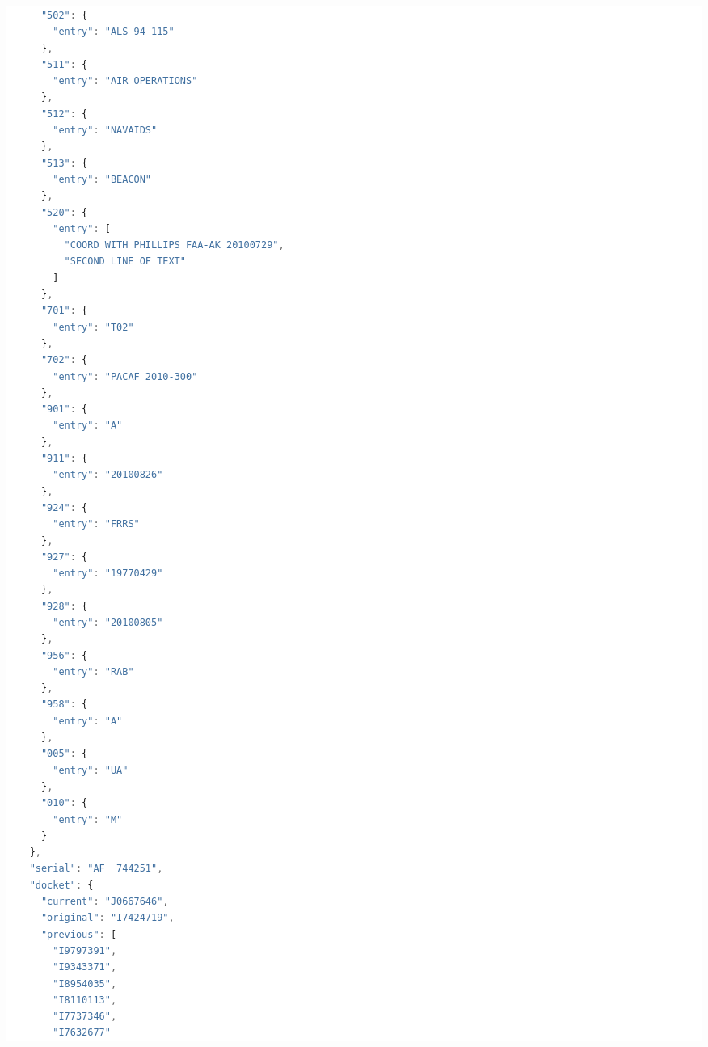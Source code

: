 ```JavaScript
      "502": {
        "entry": "ALS 94-115"
      },
      "511": {
        "entry": "AIR OPERATIONS"
      },
      "512": {
        "entry": "NAVAIDS"
      },
      "513": {
        "entry": "BEACON"
      },
      "520": {
        "entry": [
          "COORD WITH PHILLIPS FAA-AK 20100729",
          "SECOND LINE OF TEXT"
        ]
      },
      "701": {
        "entry": "T02"
      },
      "702": {
        "entry": "PACAF 2010-300"
      },
      "901": {
        "entry": "A"
      },
      "911": {
        "entry": "20100826"
      },
      "924": {
        "entry": "FRRS"
      },
      "927": {
        "entry": "19770429"
      },
      "928": {
        "entry": "20100805"
      },
      "956": {
        "entry": "RAB"
      },
      "958": {
        "entry": "A"
      },
      "005": {
        "entry": "UA"
      },
      "010": {
        "entry": "M"
      }
    },
    "serial": "AF  744251",
    "docket": {
      "current": "J0667646",
      "original": "I7424719",
      "previous": [
        "I9797391",
        "I9343371",
        "I8954035",
        "I8110113",
        "I7737346",
        "I7632677"
```